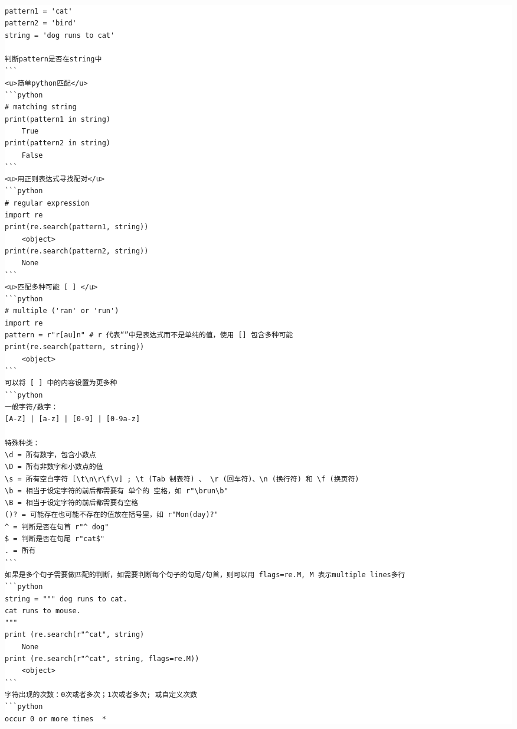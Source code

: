 	pattern1 = 'cat'
	pattern2 = 'bird'
	string = 'dog runs to cat'

	判断pattern是否在string中
	```
	<u>简单python匹配</u>
	```python
	# matching string
	print(pattern1 in string)
		True
	print(pattern2 in string)
		False
	```
	<u>用正则表达式寻找配对</u>
	```python
	# regular expression
	import re
	print(re.search(pattern1, string))
		<object>
	print(re.search(pattern2, string))
		None
	```
	<u>匹配多种可能 [ ] </u>
	```python
	# multiple ('ran' or 'run')
	import re
	pattern = r"r[au]n" # r 代表“”中是表达式而不是单纯的值，使用 [] 包含多种可能
	print(re.search(pattern, string))
		<object>
	```
	可以将 [ ] 中的内容设置为更多种
	```python
	一般字符/数字：
	[A-Z] | [a-z] | [0-9] | [0-9a-z]
	
	特殊种类：
	\d = 所有数字，包含小数点				
	\D = 所有非数字和小数点的值
	\s = 所有空白字符 [\t\n\r\f\v] ; \t (Tab 制表符) 、 \r (回车符)、\n (换行符) 和 \f (换页符) 
	\b = 相当于设定字符的前后都需要有 单个的 空格，如 r"\brun\b"
	\B = 相当于设定字符的前后都需要有空格
	()? = 可能存在也可能不存在的值放在括号里，如 r"Mon(day)?"
	^ = 判断是否在句首 r"^ dog"
	$ = 判断是否在句尾 r"cat$"
	. = 所有
	```
	如果是多个句子需要做匹配的判断，如需要判断每个句子的句尾/句首，则可以用 flags=re.M, M 表示multiple lines多行
	```python 
	string = """ dog runs to cat.
	cat runs to mouse.
	"""
	print (re.search(r"^cat", string)
		None
	print (re.search(r"^cat", string, flags=re.M))
		<object>
	```
	字符出现的次数：0次或者多次；1次或者多次; 或自定义次数
	```python 
	occur 0 or more times  *